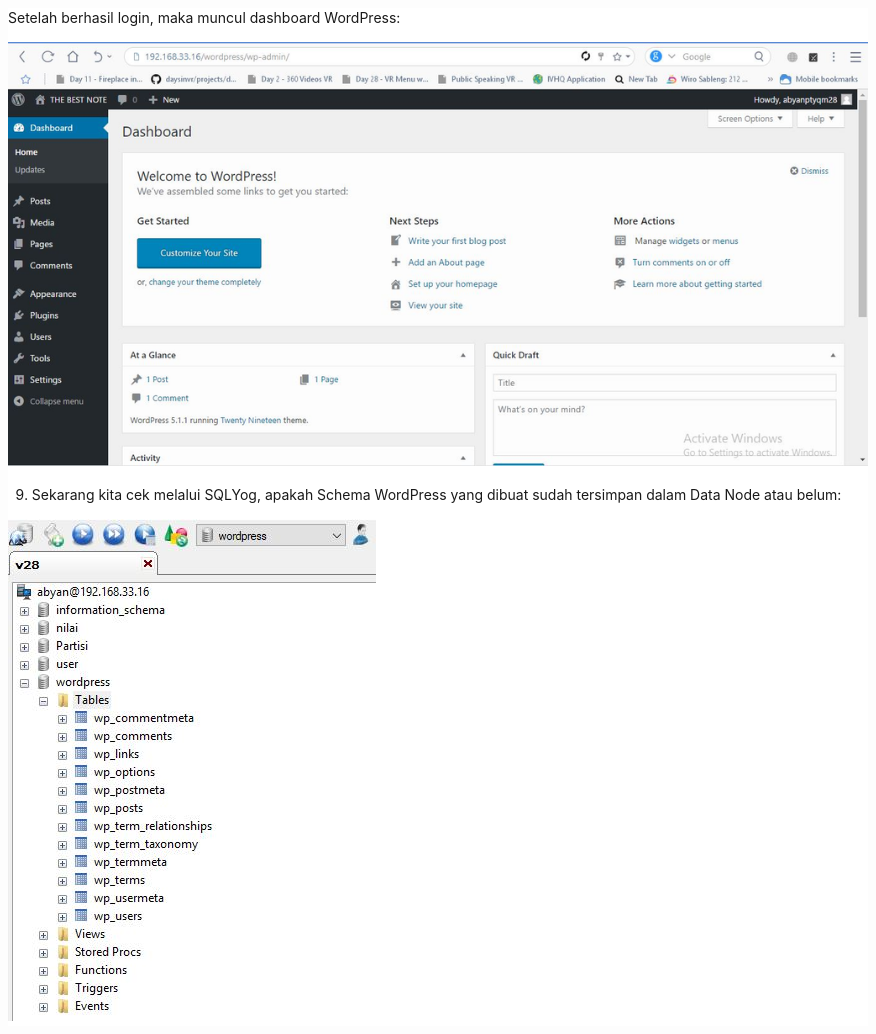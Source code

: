 Setelah berhasil login, maka muncul dashboard WordPress:

![](https://github.com/abyan28/Distributed-Database/raw/master/Cluster/Tugas_ETS_Wordpress/screenshot/10.JPG)

9. Sekarang kita cek melalui SQLYog, apakah Schema WordPress yang dibuat sudah tersimpan dalam Data Node atau belum:

![](https://github.com/abyan28/Distributed-Database/raw/master/Cluster/Tugas_ETS_Wordpress/screenshot/11.JPG)
